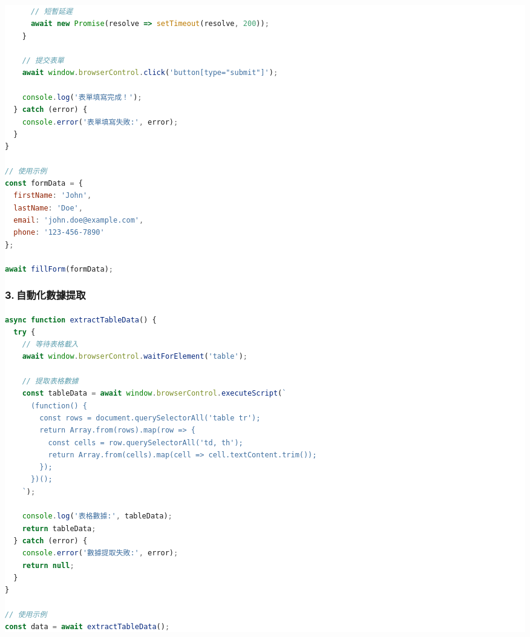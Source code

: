 ```javascript
      // 短暫延遲
      await new Promise(resolve => setTimeout(resolve, 200));
    }
    
    // 提交表單
    await window.browserControl.click('button[type="submit"]');
    
    console.log('表單填寫完成！');
  } catch (error) {
    console.error('表單填寫失敗:', error);
  }
}

// 使用示例
const formData = {
  firstName: 'John',
  lastName: 'Doe',
  email: 'john.doe@example.com',
  phone: '123-456-7890'
};

await fillForm(formData);
```

### 3. 自動化數據提取

```javascript
async function extractTableData() {
  try {
    // 等待表格載入
    await window.browserControl.waitForElement('table');
    
    // 提取表格數據
    const tableData = await window.browserControl.executeScript(`
      (function() {
        const rows = document.querySelectorAll('table tr');
        return Array.from(rows).map(row => {
          const cells = row.querySelectorAll('td, th');
          return Array.from(cells).map(cell => cell.textContent.trim());
        });
      })();
    `);
    
    console.log('表格數據:', tableData);
    return tableData;
  } catch (error) {
    console.error('數據提取失敗:', error);
    return null;
  }
}

// 使用示例
const data = await extractTableData();
```
